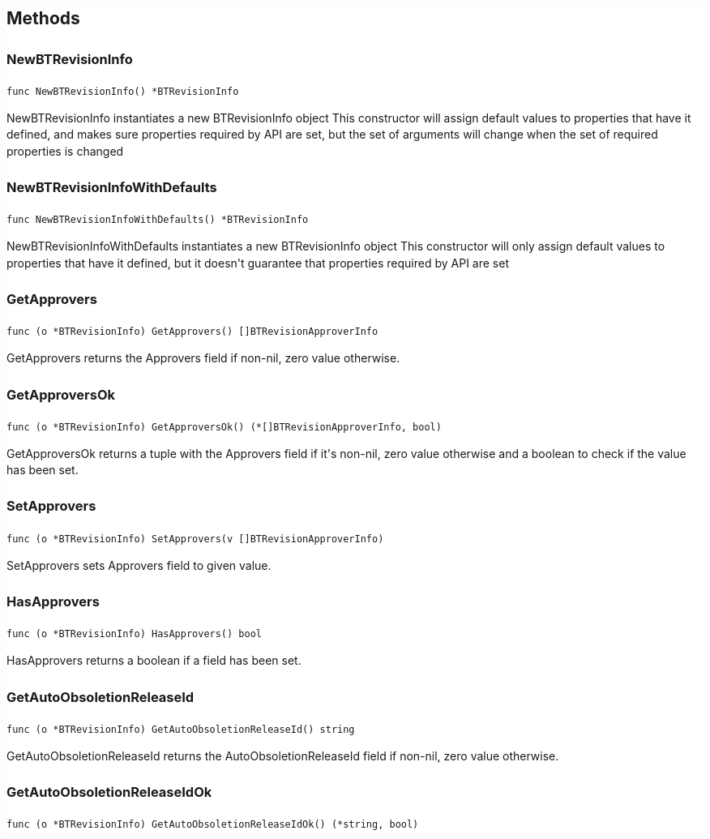 ## Methods

### NewBTRevisionInfo

`func NewBTRevisionInfo() *BTRevisionInfo`

NewBTRevisionInfo instantiates a new BTRevisionInfo object
This constructor will assign default values to properties that have it defined,
and makes sure properties required by API are set, but the set of arguments
will change when the set of required properties is changed

### NewBTRevisionInfoWithDefaults

`func NewBTRevisionInfoWithDefaults() *BTRevisionInfo`

NewBTRevisionInfoWithDefaults instantiates a new BTRevisionInfo object
This constructor will only assign default values to properties that have it defined,
but it doesn't guarantee that properties required by API are set

### GetApprovers

`func (o *BTRevisionInfo) GetApprovers() []BTRevisionApproverInfo`

GetApprovers returns the Approvers field if non-nil, zero value otherwise.

### GetApproversOk

`func (o *BTRevisionInfo) GetApproversOk() (*[]BTRevisionApproverInfo, bool)`

GetApproversOk returns a tuple with the Approvers field if it's non-nil, zero value otherwise
and a boolean to check if the value has been set.

### SetApprovers

`func (o *BTRevisionInfo) SetApprovers(v []BTRevisionApproverInfo)`

SetApprovers sets Approvers field to given value.

### HasApprovers

`func (o *BTRevisionInfo) HasApprovers() bool`

HasApprovers returns a boolean if a field has been set.

### GetAutoObsoletionReleaseId

`func (o *BTRevisionInfo) GetAutoObsoletionReleaseId() string`

GetAutoObsoletionReleaseId returns the AutoObsoletionReleaseId field if non-nil, zero value otherwise.

### GetAutoObsoletionReleaseIdOk

`func (o *BTRevisionInfo) GetAutoObsoletionReleaseIdOk() (*string, bool)`
